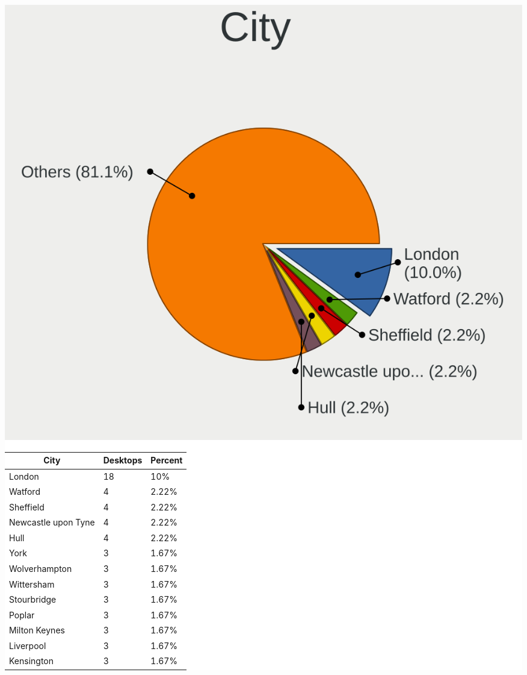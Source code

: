 ![City](./images/pie_chart_bsd/node_city.svg)


| City                  | Desktops | Percent |
|-----------------------|----------|---------|
| London                | 18       | 10%     |
| Watford               | 4        | 2.22%   |
| Sheffield             | 4        | 2.22%   |
| Newcastle upon Tyne   | 4        | 2.22%   |
| Hull                  | 4        | 2.22%   |
| York                  | 3        | 1.67%   |
| Wolverhampton         | 3        | 1.67%   |
| Wittersham            | 3        | 1.67%   |
| Stourbridge           | 3        | 1.67%   |
| Poplar                | 3        | 1.67%   |
| Milton Keynes         | 3        | 1.67%   |
| Liverpool             | 3        | 1.67%   |
| Kensington            | 3        | 1.67%   |